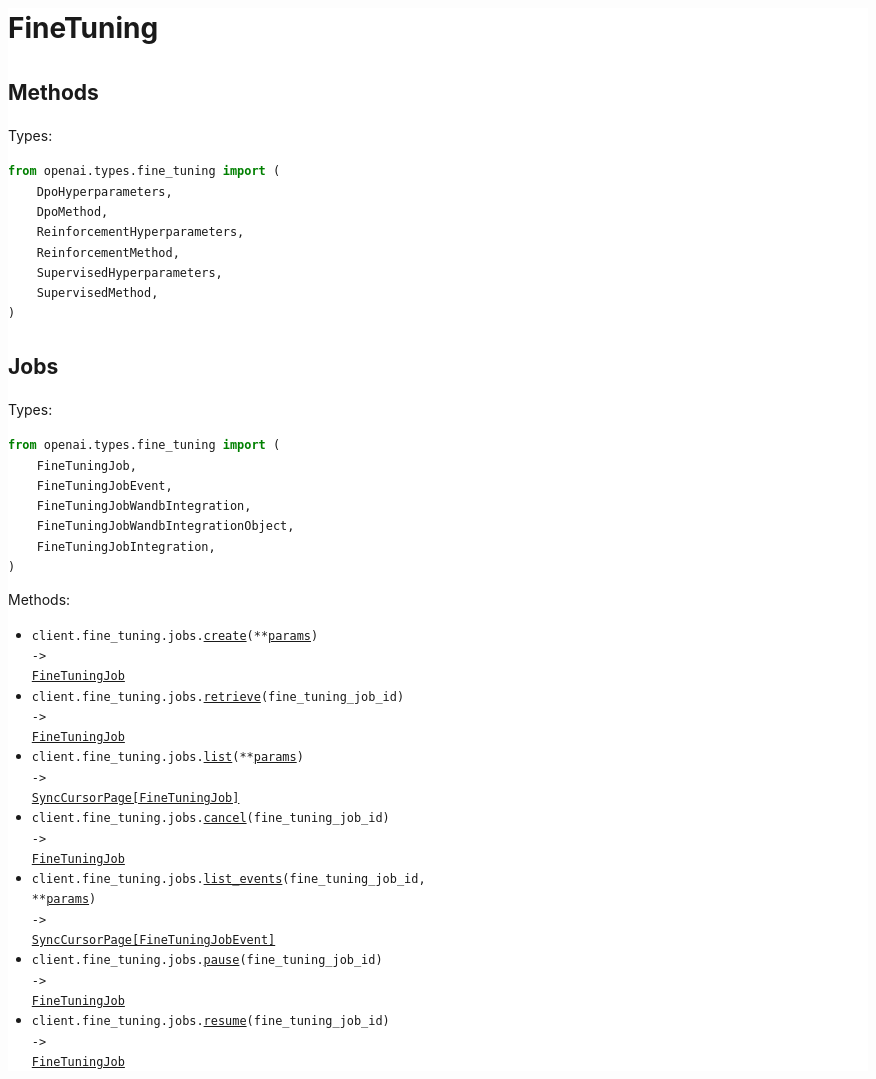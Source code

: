 # FineTuning

## Methods

Types:

```python
from openai.types.fine_tuning import (
    DpoHyperparameters,
    DpoMethod,
    ReinforcementHyperparameters,
    ReinforcementMethod,
    SupervisedHyperparameters,
    SupervisedMethod,
)
```

## Jobs

Types:

```python
from openai.types.fine_tuning import (
    FineTuningJob,
    FineTuningJobEvent,
    FineTuningJobWandbIntegration,
    FineTuningJobWandbIntegrationObject,
    FineTuningJobIntegration,
)
```

Methods:

- <code title="post /fine_tuning/jobs">client.fine_tuning.jobs.<a href="./src/openai/resources/fine_tuning/jobs/jobs.py">create</a>(\*\*<a href="src/openai/types/fine_tuning/job_create_params.py">params</a>) -> <a href="./src/openai/types/fine_tuning/fine_tuning_job.py">FineTuningJob</a></code>
- <code title="get /fine_tuning/jobs/{fine_tuning_job_id}">client.fine_tuning.jobs.<a href="./src/openai/resources/fine_tuning/jobs/jobs.py">retrieve</a>(fine_tuning_job_id) -> <a href="./src/openai/types/fine_tuning/fine_tuning_job.py">FineTuningJob</a></code>
- <code title="get /fine_tuning/jobs">client.fine_tuning.jobs.<a href="./src/openai/resources/fine_tuning/jobs/jobs.py">list</a>(\*\*<a href="src/openai/types/fine_tuning/job_list_params.py">params</a>) -> <a href="./src/openai/types/fine_tuning/fine_tuning_job.py">SyncCursorPage[FineTuningJob]</a></code>
- <code title="post /fine_tuning/jobs/{fine_tuning_job_id}/cancel">client.fine_tuning.jobs.<a href="./src/openai/resources/fine_tuning/jobs/jobs.py">cancel</a>(fine_tuning_job_id) -> <a href="./src/openai/types/fine_tuning/fine_tuning_job.py">FineTuningJob</a></code>
- <code title="get /fine_tuning/jobs/{fine_tuning_job_id}/events">client.fine_tuning.jobs.<a href="./src/openai/resources/fine_tuning/jobs/jobs.py">list_events</a>(fine_tuning_job_id, \*\*<a href="src/openai/types/fine_tuning/job_list_events_params.py">params</a>) -> <a href="./src/openai/types/fine_tuning/fine_tuning_job_event.py">SyncCursorPage[FineTuningJobEvent]</a></code>
- <code title="post /fine_tuning/jobs/{fine_tuning_job_id}/pause">client.fine_tuning.jobs.<a href="./src/openai/resources/fine_tuning/jobs/jobs.py">pause</a>(fine_tuning_job_id) -> <a href="./src/openai/types/fine_tuning/fine_tuning_job.py">FineTuningJob</a></code>
- <code title="post /fine_tuning/jobs/{fine_tuning_job_id}/resume">client.fine_tuning.jobs.<a href="./src/openai/resources/fine_tuning/jobs/jobs.py">resume</a>(fine_tuning_job_id) -> <a href="./src/openai/types/fine_tuning/fine_tuning_job.py">FineTuningJob</a></code>
